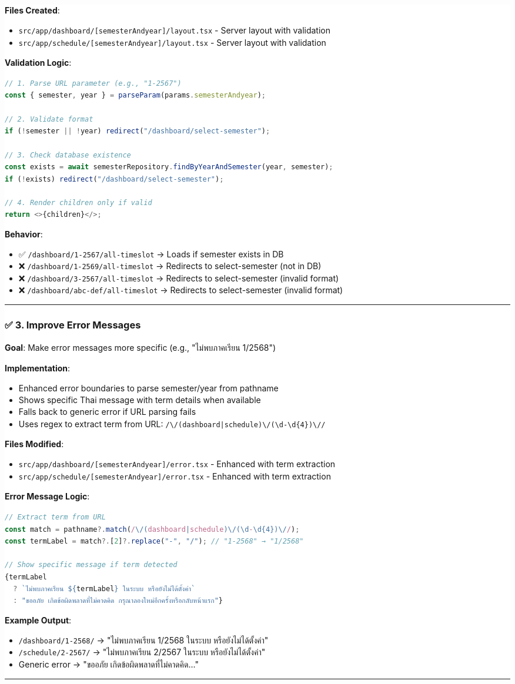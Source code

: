 **Files Created**:
- `src/app/dashboard/[semesterAndyear]/layout.tsx` - Server layout with validation
- `src/app/schedule/[semesterAndyear]/layout.tsx` - Server layout with validation

**Validation Logic**:
```typescript
// 1. Parse URL parameter (e.g., "1-2567")
const { semester, year } = parseParam(params.semesterAndyear);

// 2. Validate format
if (!semester || !year) redirect("/dashboard/select-semester");

// 3. Check database existence
const exists = await semesterRepository.findByYearAndSemester(year, semester);
if (!exists) redirect("/dashboard/select-semester");

// 4. Render children only if valid
return <>{children}</>;
```

**Behavior**:
- ✅ `/dashboard/1-2567/all-timeslot` → Loads if semester exists in DB
- ❌ `/dashboard/1-2569/all-timeslot` → Redirects to select-semester (not in DB)
- ❌ `/dashboard/3-2567/all-timeslot` → Redirects to select-semester (invalid format)
- ❌ `/dashboard/abc-def/all-timeslot` → Redirects to select-semester (invalid format)

---

### ✅ 3. Improve Error Messages
**Goal**: Make error messages more specific (e.g., "ไม่พบภาคเรียน 1/2568")

**Implementation**:
- Enhanced error boundaries to parse semester/year from pathname
- Shows specific Thai message with term details when available
- Falls back to generic error if URL parsing fails
- Uses regex to extract term from URL: `/\/(dashboard|schedule)\/(\d-\d{4})\//`

**Files Modified**:
- `src/app/dashboard/[semesterAndyear]/error.tsx` - Enhanced with term extraction
- `src/app/schedule/[semesterAndyear]/error.tsx` - Enhanced with term extraction

**Error Message Logic**:
```typescript
// Extract term from URL
const match = pathname?.match(/\/(dashboard|schedule)\/(\d-\d{4})\//);
const termLabel = match?.[2]?.replace("-", "/"); // "1-2568" → "1/2568"

// Show specific message if term detected
{termLabel
  ? `ไม่พบภาคเรียน ${termLabel} ในระบบ หรือยังไม่ได้ตั้งค่า`
  : "ขออภัย เกิดข้อผิดพลาดที่ไม่คาดคิด กรุณาลองใหม่อีกครั้งหรือกลับหน้าแรก"}
```

**Example Output**:
- `/dashboard/1-2568/` → "ไม่พบภาคเรียน 1/2568 ในระบบ หรือยังไม่ได้ตั้งค่า"
- `/schedule/2-2567/` → "ไม่พบภาคเรียน 2/2567 ในระบบ หรือยังไม่ได้ตั้งค่า"
- Generic error → "ขออภัย เกิดข้อผิดพลาดที่ไม่คาดคิด..."

---